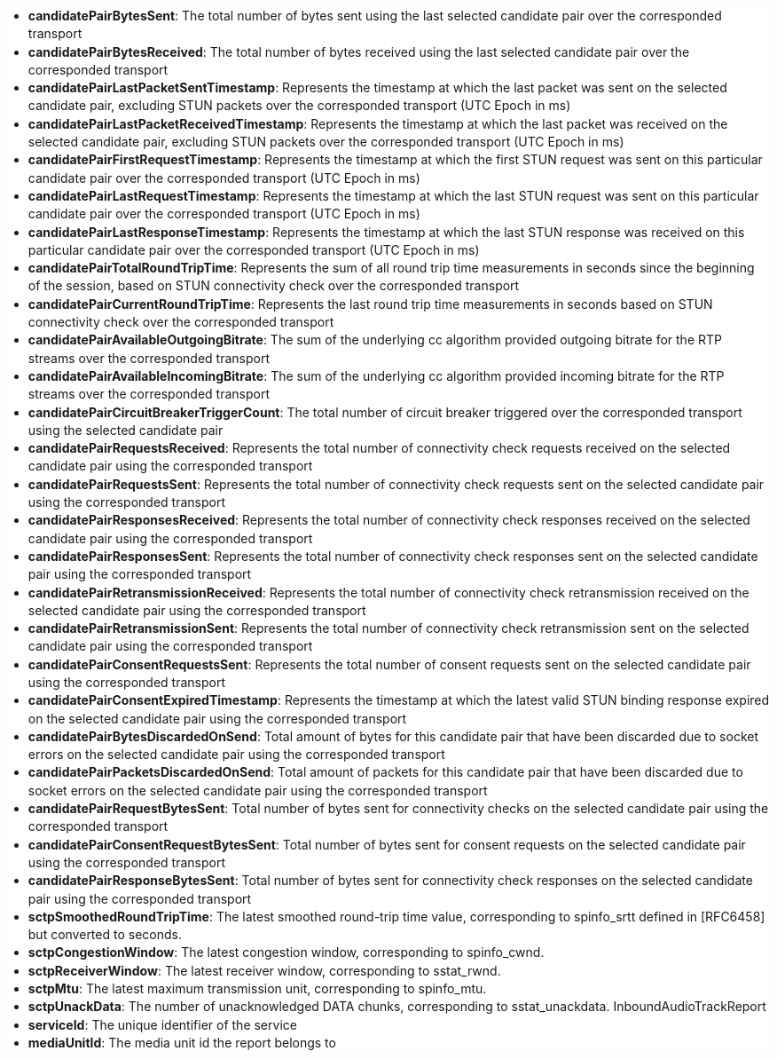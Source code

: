  * **candidatePairBytesSent**: The total number of bytes sent using the last selected candidate pair over the corresponded transport
 * **candidatePairBytesReceived**: The total number of bytes received using the last selected candidate pair over the corresponded transport
 * **candidatePairLastPacketSentTimestamp**: Represents the timestamp at which the last packet was sent on the selected candidate pair, excluding STUN packets over the corresponded transport (UTC Epoch in ms)
 * **candidatePairLastPacketReceivedTimestamp**: Represents the timestamp at which the last packet was received on the selected candidate pair, excluding STUN packets over the corresponded transport (UTC Epoch in ms)
 * **candidatePairFirstRequestTimestamp**: Represents the timestamp at which the first STUN request was sent on this particular candidate pair over the corresponded transport (UTC Epoch in ms)
 * **candidatePairLastRequestTimestamp**: Represents the timestamp at which the last STUN request was sent on this particular candidate pair over the corresponded transport (UTC Epoch in ms)
 * **candidatePairLastResponseTimestamp**: Represents the timestamp at which the last STUN response was received on this particular candidate pair over the corresponded transport (UTC Epoch in ms)
 * **candidatePairTotalRoundTripTime**: Represents the sum of all round trip time measurements in seconds since the beginning of the session, based on STUN connectivity check over the corresponded transport
 * **candidatePairCurrentRoundTripTime**: Represents the last round trip time measurements in seconds based on STUN connectivity check over the corresponded transport
 * **candidatePairAvailableOutgoingBitrate**: The sum of the underlying cc algorithm provided outgoing bitrate for the RTP streams over the corresponded transport
 * **candidatePairAvailableIncomingBitrate**: The sum of the underlying cc algorithm provided incoming bitrate for the RTP streams over the corresponded transport
 * **candidatePairCircuitBreakerTriggerCount**: The total number of circuit breaker triggered over the corresponded transport using the selected candidate pair
 * **candidatePairRequestsReceived**: Represents the total number of connectivity check requests received on the selected candidate pair using the corresponded transport
 * **candidatePairRequestsSent**: Represents the total number of connectivity check requests sent on the selected candidate pair using the corresponded transport
 * **candidatePairResponsesReceived**: Represents the total number of connectivity check responses received on the selected candidate pair using the corresponded transport
 * **candidatePairResponsesSent**: Represents the total number of connectivity check responses sent on the selected candidate pair using the corresponded transport
 * **candidatePairRetransmissionReceived**: Represents the total number of connectivity check retransmission received on the selected candidate pair using the corresponded transport
 * **candidatePairRetransmissionSent**: Represents the total number of connectivity check retransmission sent on the selected candidate pair using the corresponded transport
 * **candidatePairConsentRequestsSent**: Represents the total number of consent requests sent on the selected candidate pair using the corresponded transport
 * **candidatePairConsentExpiredTimestamp**: Represents the timestamp at which the latest valid STUN binding response expired on the selected candidate pair using the corresponded transport
 * **candidatePairBytesDiscardedOnSend**: Total amount of bytes for this candidate pair that have been discarded due to socket errors on the selected candidate pair using the corresponded transport
 * **candidatePairPacketsDiscardedOnSend**: Total amount of packets for this candidate pair that have been discarded due to socket errors on the selected candidate pair using the corresponded transport
 * **candidatePairRequestBytesSent**: Total number of bytes sent for connectivity checks on the selected candidate pair using the corresponded transport
 * **candidatePairConsentRequestBytesSent**: Total number of bytes sent for consent requests on the selected candidate pair using the corresponded transport
 * **candidatePairResponseBytesSent**: Total number of bytes sent for connectivity check responses on the selected candidate pair using the corresponded transport
 * **sctpSmoothedRoundTripTime**: The latest smoothed round-trip time value, corresponding to spinfo_srtt defined in [RFC6458] but converted to seconds. 
 * **sctpCongestionWindow**: The latest congestion window, corresponding to spinfo_cwnd.
 * **sctpReceiverWindow**: The latest receiver window, corresponding to sstat_rwnd.
 * **sctpMtu**: The latest maximum transmission unit, corresponding to spinfo_mtu.
 * **sctpUnackData**: The number of unacknowledged DATA chunks, corresponding to sstat_unackdata.
InboundAudioTrackReport
 * **serviceId**: The unique identifier of the service
 * **mediaUnitId**: The media unit id the report belongs to